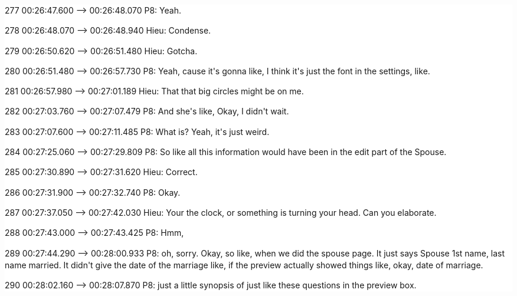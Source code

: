 277
00:26:47.600 --> 00:26:48.070
P8: Yeah.

278
00:26:48.070 --> 00:26:48.940
Hieu: Condense.

279
00:26:50.620 --> 00:26:51.480
Hieu: Gotcha.

280
00:26:51.480 --> 00:26:57.730
P8: Yeah, cause it's gonna like, I think it's just the font in the settings, like.

281
00:26:57.980 --> 00:27:01.189
Hieu: That that big circles might be on me.

282
00:27:03.760 --> 00:27:07.479
P8: And she's like, Okay, I didn't wait.

283
00:27:07.600 --> 00:27:11.485
P8: What is? Yeah, it's just weird.

284
00:27:25.060 --> 00:27:29.809
P8: So like all this information would have been in the edit part of the Spouse.

285
00:27:30.890 --> 00:27:31.620
Hieu: Correct.

286
00:27:31.900 --> 00:27:32.740
P8: Okay.

287
00:27:37.050 --> 00:27:42.030
Hieu: Your the clock, or something is turning your head. Can you elaborate.

288
00:27:43.000 --> 00:27:43.425
P8: Hmm,

289
00:27:44.290 --> 00:28:00.933
P8: oh, sorry. Okay, so like, when we did the spouse page. It just says Spouse 1st name, last name married. It didn't give the date of the marriage like, if the preview actually showed things like, okay, date of marriage.

290
00:28:02.160 --> 00:28:07.870
P8: just a little synopsis of just like these questions in the preview box.
